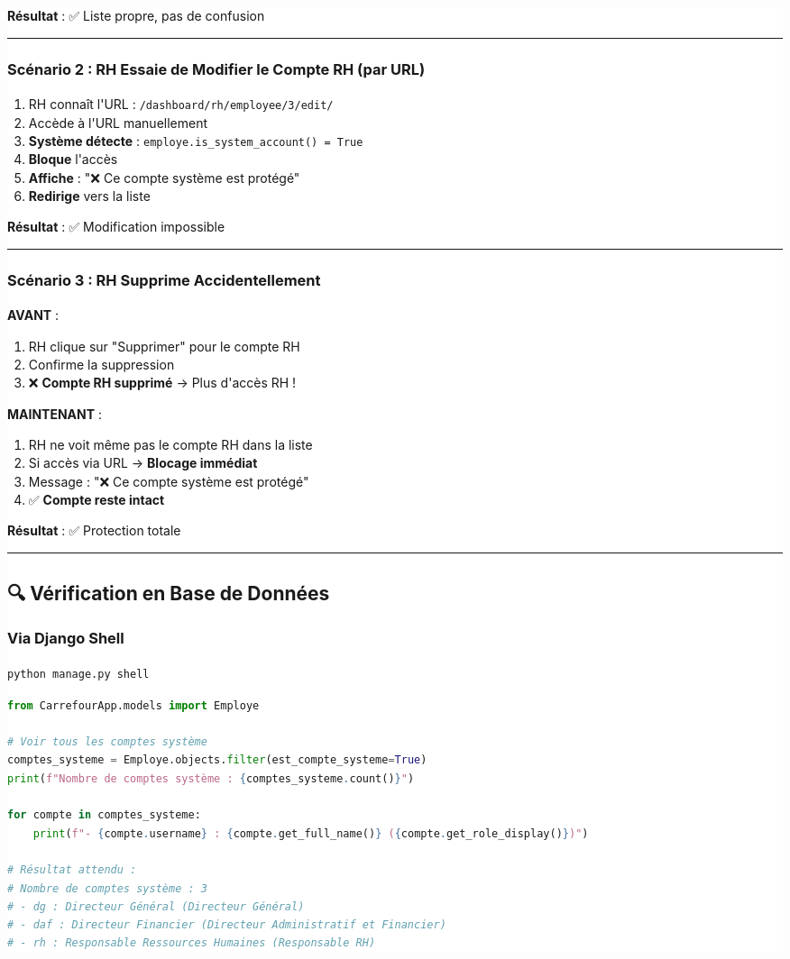 **Résultat** : ✅ Liste propre, pas de confusion

---

### Scénario 2 : RH Essaie de Modifier le Compte RH (par URL)

1. RH connaît l'URL : `/dashboard/rh/employee/3/edit/`
2. Accède à l'URL manuellement
3. **Système détecte** : `employe.is_system_account() = True`
4. **Bloque** l'accès
5. **Affiche** : "❌ Ce compte système est protégé"
6. **Redirige** vers la liste

**Résultat** : ✅ Modification impossible

---

### Scénario 3 : RH Supprime Accidentellement

**AVANT** :
1. RH clique sur "Supprimer" pour le compte RH
2. Confirme la suppression
3. ❌ **Compte RH supprimé** → Plus d'accès RH !

**MAINTENANT** :
1. RH ne voit même pas le compte RH dans la liste
2. Si accès via URL → **Blocage immédiat**
3. Message : "❌ Ce compte système est protégé"
4. ✅ **Compte reste intact**

**Résultat** : ✅ Protection totale

---

## 🔍 Vérification en Base de Données

### Via Django Shell

```bash
python manage.py shell
```

```python
from CarrefourApp.models import Employe

# Voir tous les comptes système
comptes_systeme = Employe.objects.filter(est_compte_systeme=True)
print(f"Nombre de comptes système : {comptes_systeme.count()}")

for compte in comptes_systeme:
    print(f"- {compte.username} : {compte.get_full_name()} ({compte.get_role_display()})")

# Résultat attendu :
# Nombre de comptes système : 3
# - dg : Directeur Général (Directeur Général)
# - daf : Directeur Financier (Directeur Administratif et Financier)
# - rh : Responsable Ressources Humaines (Responsable RH)
```
